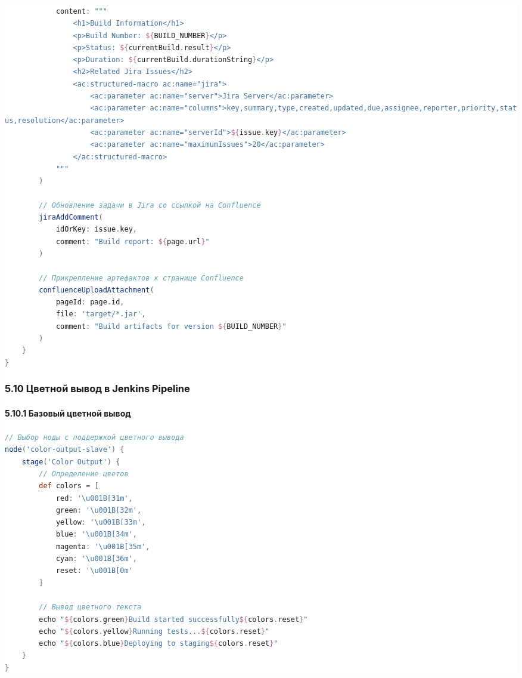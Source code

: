 ```groovy
            content: """
                <h1>Build Information</h1>
                <p>Build Number: ${BUILD_NUMBER}</p>
                <p>Status: ${currentBuild.result}</p>
                <p>Duration: ${currentBuild.durationString}</p>
                <h2>Related Jira Issues</h2>
                <ac:structured-macro ac:name="jira">
                    <ac:parameter ac:name="server">Jira Server</ac:parameter>
                    <ac:parameter ac:name="columns">key,summary,type,created,updated,due,assignee,reporter,priority,status,resolution</ac:parameter>
                    <ac:parameter ac:name="serverId">${issue.key}</ac:parameter>
                    <ac:parameter ac:name="maximumIssues">20</ac:parameter>
                </ac:structured-macro>
            """
        )
        
        // Обновление задачи в Jira со ссылкой на Confluence
        jiraAddComment(
            idOrKey: issue.key,
            comment: "Build report: ${page.url}"
        )
        
        // Прикрепление артефактов к странице Confluence
        confluenceUploadAttachment(
            pageId: page.id,
            file: 'target/*.jar',
            comment: "Build artifacts for version ${BUILD_NUMBER}"
        )
    }
}
```

### 5.10 Цветной вывод в Jenkins Pipeline

#### 5.10.1 Базовый цветной вывод
```groovy
// Выбор ноды с поддержкой цветного вывода
node('color-output-slave') {
    stage('Color Output') {
        // Определение цветов
        def colors = [
            red: '\u001B[31m',
            green: '\u001B[32m',
            yellow: '\u001B[33m',
            blue: '\u001B[34m',
            magenta: '\u001B[35m',
            cyan: '\u001B[36m',
            reset: '\u001B[0m'
        ]
        
        // Вывод цветного текста
        echo "${colors.green}Build started successfully${colors.reset}"
        echo "${colors.yellow}Running tests...${colors.reset}"
        echo "${colors.blue}Deploying to staging${colors.reset}"
    }
}
```
